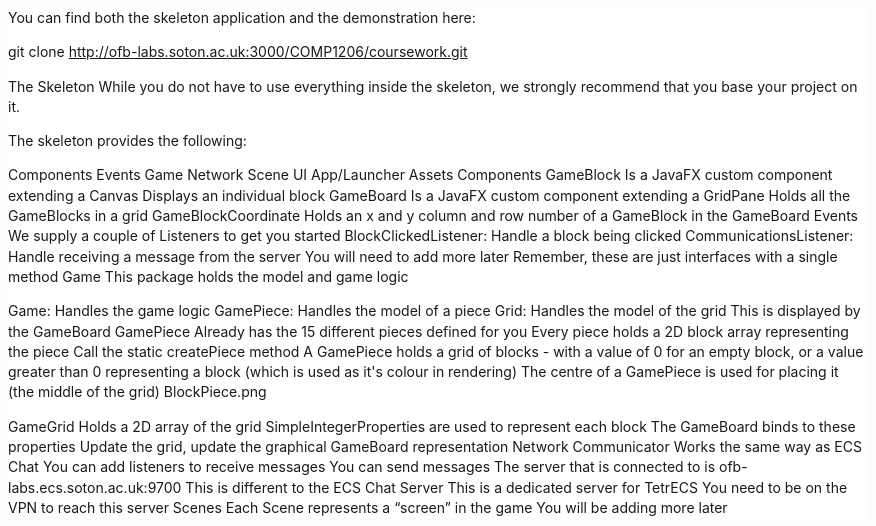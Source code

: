 You can find both the skeleton application and the demonstration here:

git clone http://ofb-labs.soton.ac.uk:3000/COMP1206/coursework.git

The Skeleton
While you do not have to use everything inside the skeleton, we strongly recommend that you base your project on it.

The skeleton provides the following:

Components
Events
Game
Network
Scene
UI
App/Launcher
Assets
Components
GameBlock
Is a JavaFX custom component extending a Canvas
Displays an individual block
GameBoard
Is a JavaFX custom component extending a GridPane
Holds all the GameBlocks in a grid
GameBlockCoordinate
Holds an x and y column and row number of a GameBlock in the GameBoard
Events
We supply a couple of Listeners to get you started
BlockClickedListener: Handle a block being clicked
CommunicationsListener: Handle receiving a message from the server
You will need to add more later
Remember, these are just interfaces with a single method
Game
This package holds the model and game logic

Game: Handles the game logic
GamePiece: Handles the model of a piece
Grid: Handles the model of the grid
This is displayed by the GameBoard
GamePiece
Already has the 15 different pieces defined for you
Every piece holds a 2D block array representing the piece
Call the static createPiece method
A GamePiece holds a grid of blocks - with a value of 0 for an empty block, or a value greater than 0 representing a block (which is used as it's colour in rendering)
The centre of a GamePiece is used for placing it (the middle of the grid)
BlockPiece.png

GameGrid
Holds a 2D array of the grid
SimpleIntegerProperties are used to represent each block
The GameBoard binds to these properties
Update the grid, update the graphical GameBoard representation
Network
Communicator
Works the same way as ECS Chat
You can add listeners to receive messages
You can send messages
The server that is connected to is ofb-labs.ecs.soton.ac.uk:9700
This is different to the ECS Chat Server
This is a dedicated server for TetrECS
You need to be on the VPN to reach this server
Scenes
Each Scene represents a “screen” in the game
You will be adding more later